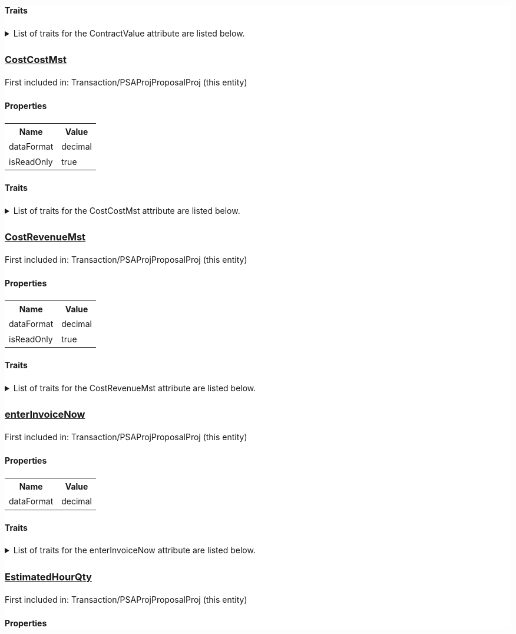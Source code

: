 #### Traits

<details><summary>List of traits for the ContractValue attribute are listed below.</summary></details>

### <a href=#CostCostMst name="CostCostMst">CostCostMst</a>

First included in: Transaction/PSAProjProposalProj (this entity)  

#### Properties

<table><tr><th>Name</th><th>Value</th></tr><tr><td>dataFormat</td><td>decimal</td></tr><tr><td>isReadOnly</td><td>true</td></tr></table>

#### Traits

<details><summary>List of traits for the CostCostMst attribute are listed below.</summary></details>

### <a href=#CostRevenueMst name="CostRevenueMst">CostRevenueMst</a>

First included in: Transaction/PSAProjProposalProj (this entity)  

#### Properties

<table><tr><th>Name</th><th>Value</th></tr><tr><td>dataFormat</td><td>decimal</td></tr><tr><td>isReadOnly</td><td>true</td></tr></table>

#### Traits

<details><summary>List of traits for the CostRevenueMst attribute are listed below.</summary></details>

### <a href=#enterInvoiceNow name="enterInvoiceNow">enterInvoiceNow</a>

First included in: Transaction/PSAProjProposalProj (this entity)  

#### Properties

<table><tr><th>Name</th><th>Value</th></tr><tr><td>dataFormat</td><td>decimal</td></tr></table>

#### Traits

<details><summary>List of traits for the enterInvoiceNow attribute are listed below.</summary></details>

### <a href=#EstimatedHourQty name="EstimatedHourQty">EstimatedHourQty</a>

First included in: Transaction/PSAProjProposalProj (this entity)  

#### Properties
